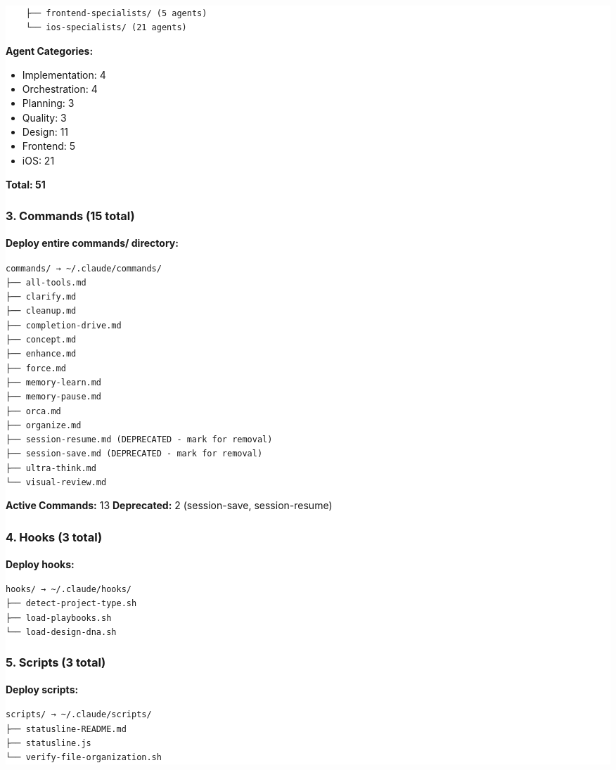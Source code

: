 ```
    ├── frontend-specialists/ (5 agents)
    └── ios-specialists/ (21 agents)
```

**Agent Categories:**
- Implementation: 4
- Orchestration: 4
- Planning: 3
- Quality: 3
- Design: 11
- Frontend: 5
- iOS: 21

**Total: 51**

### 3. Commands (15 total)

**Deploy entire commands/ directory:**
```
commands/ → ~/.claude/commands/
├── all-tools.md
├── clarify.md
├── cleanup.md
├── completion-drive.md
├── concept.md
├── enhance.md
├── force.md
├── memory-learn.md
├── memory-pause.md
├── orca.md
├── organize.md
├── session-resume.md (DEPRECATED - mark for removal)
├── session-save.md (DEPRECATED - mark for removal)
├── ultra-think.md
└── visual-review.md
```

**Active Commands:** 13
**Deprecated:** 2 (session-save, session-resume)

### 4. Hooks (3 total)

**Deploy hooks:**
```
hooks/ → ~/.claude/hooks/
├── detect-project-type.sh
├── load-playbooks.sh
└── load-design-dna.sh
```

### 5. Scripts (3 total)

**Deploy scripts:**
```
scripts/ → ~/.claude/scripts/
├── statusline-README.md
├── statusline.js
└── verify-file-organization.sh
```
